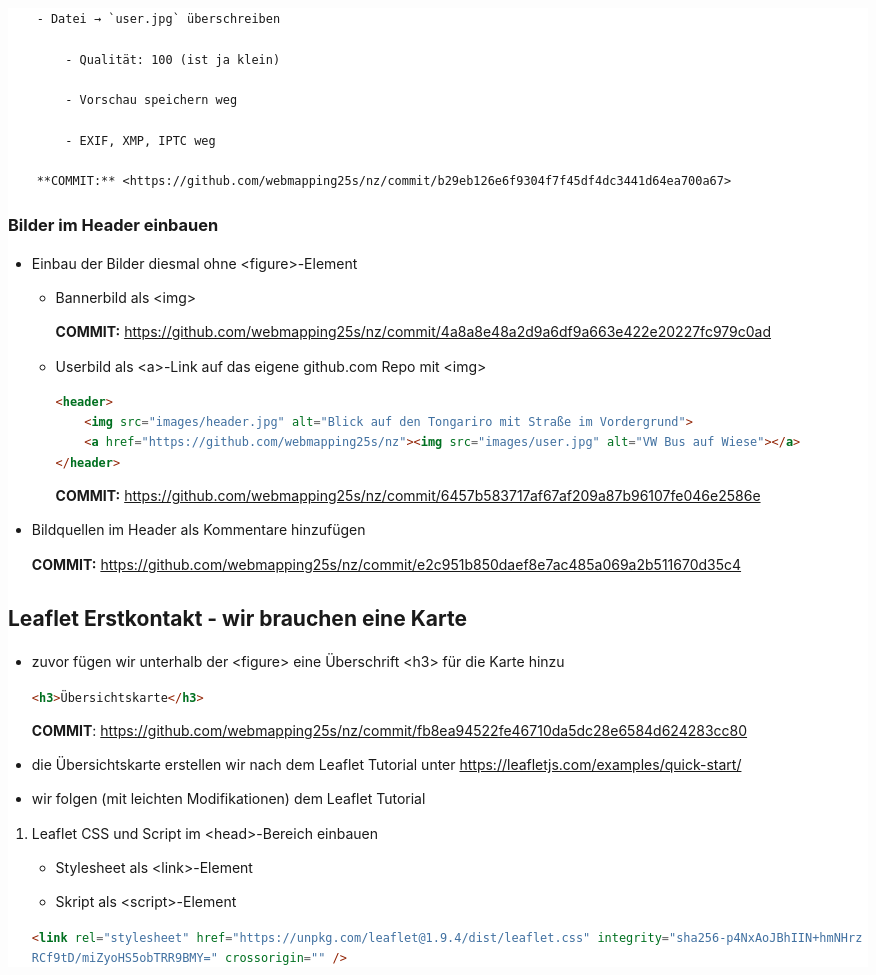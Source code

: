         - Datei → `user.jpg` überschreiben

            - Qualität: 100 (ist ja klein)

            - Vorschau speichern weg

            - EXIF, XMP, IPTC weg

        **COMMIT:** <https://github.com/webmapping25s/nz/commit/b29eb126e6f9304f7f45df4dc3441d64ea700a67>

### Bilder im Header einbauen

- Einbau der Bilder diesmal ohne &lt;figure>-Element

    - Bannerbild als &lt;img>

        **COMMIT:** <https://github.com/webmapping25s/nz/commit/4a8a8e48a2d9a6df9a663e422e20227fc979c0ad>


    - Userbild als &lt;a>-Link auf das eigene github.com Repo mit &lt;img>

        ```html
        <header>
            <img src="images/header.jpg" alt="Blick auf den Tongariro mit Straße im Vordergrund">
            <a href="https://github.com/webmapping25s/nz"><img src="images/user.jpg" alt="VW Bus auf Wiese"></a>
        </header>
        ```

        **COMMIT:** <https://github.com/webmapping25s/nz/commit/6457b583717af67af209a87b96107fe046e2586e>

- Bildquellen im Header als Kommentare hinzufügen

    **COMMIT:** <https://github.com/webmapping25s/nz/commit/e2c951b850daef8e7ac485a069a2b511670d35c4>


## Leaflet Erstkontakt - wir brauchen eine Karte

- zuvor fügen wir unterhalb der &lt;figure> eine Überschrift &lt;h3> für die Karte hinzu

    ```html
    <h3>Übersichtskarte</h3>
    ```

    **COMMIT**: <https://github.com/webmapping25s/nz/commit/fb8ea94522fe46710da5dc28e6584d624283cc80>
- die Übersichtskarte erstellen wir nach dem Leaflet Tutorial unter <https://leafletjs.com/examples/quick-start/>

- wir folgen (mit leichten Modifikationen) dem Leaflet Tutorial

1. Leaflet CSS und Script im &lt;head>-Bereich einbauen

    - Stylesheet als &lt;link>-Element

    - Skript als &lt;script>-Element

    ```html
    <link rel="stylesheet" href="https://unpkg.com/leaflet@1.9.4/dist/leaflet.css" integrity="sha256-p4NxAoJBhIIN+hmNHrzRCf9tD/miZyoHS5obTRR9BMY=" crossorigin="" />
